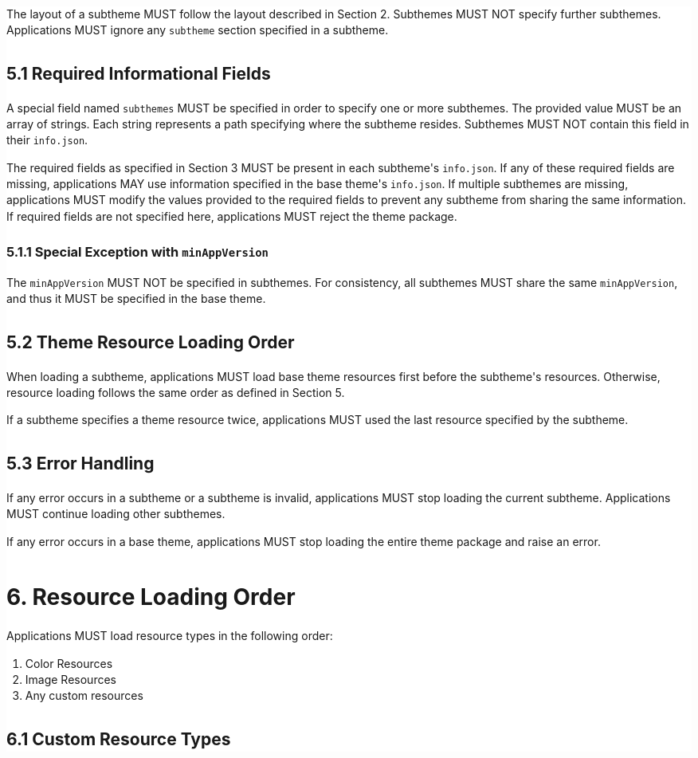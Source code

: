 The layout of a subtheme MUST follow the layout described in Section 2.
Subthemes MUST NOT specify further subthemes. Applications MUST ignore any
`subtheme` section specified in a subtheme.

## 5.1 Required Informational Fields

A special field named `subthemes` MUST be specified in order to specify
one or more subthemes. The provided value MUST be an array of strings. Each
string represents a path specifying where the subtheme resides. Subthemes
MUST NOT contain this field in their `info.json`.

The required fields as specified in Section 3 MUST be present in each
subtheme's `info.json`. If any of these required fields are missing,
applications MAY use information specified in the base theme's `info.json`.
If multiple subthemes are missing, applications MUST modify the values provided
to the required fields to prevent any subtheme from sharing the same
information. If required fields are not specified here, applications MUST
reject the theme package.

### 5.1.1 Special Exception with `minAppVersion`

The `minAppVersion` MUST NOT be specified in subthemes. For consistency, all
subthemes MUST share the same `minAppVersion`, and thus it MUST be specified in
the base theme.

## 5.2 Theme Resource Loading Order

When loading a subtheme, applications MUST load base theme resources first
before the subtheme's resources. Otherwise, resource loading follows the same
order as defined in Section 5.

If a subtheme specifies a theme resource twice, applications MUST used the last
resource specified by the subtheme.

## 5.3 Error Handling

If any error occurs in a subtheme or a subtheme is invalid, applications MUST
stop loading the current subtheme. Applications MUST continue loading other
subthemes.

If any error occurs in a base theme, applications MUST stop loading the entire
theme package and raise an error.

# 6. Resource Loading Order

Applications MUST load resource types in the following order:

1. Color Resources
2. Image Resources
3. Any custom resources

## 6.1 Custom Resource Types
